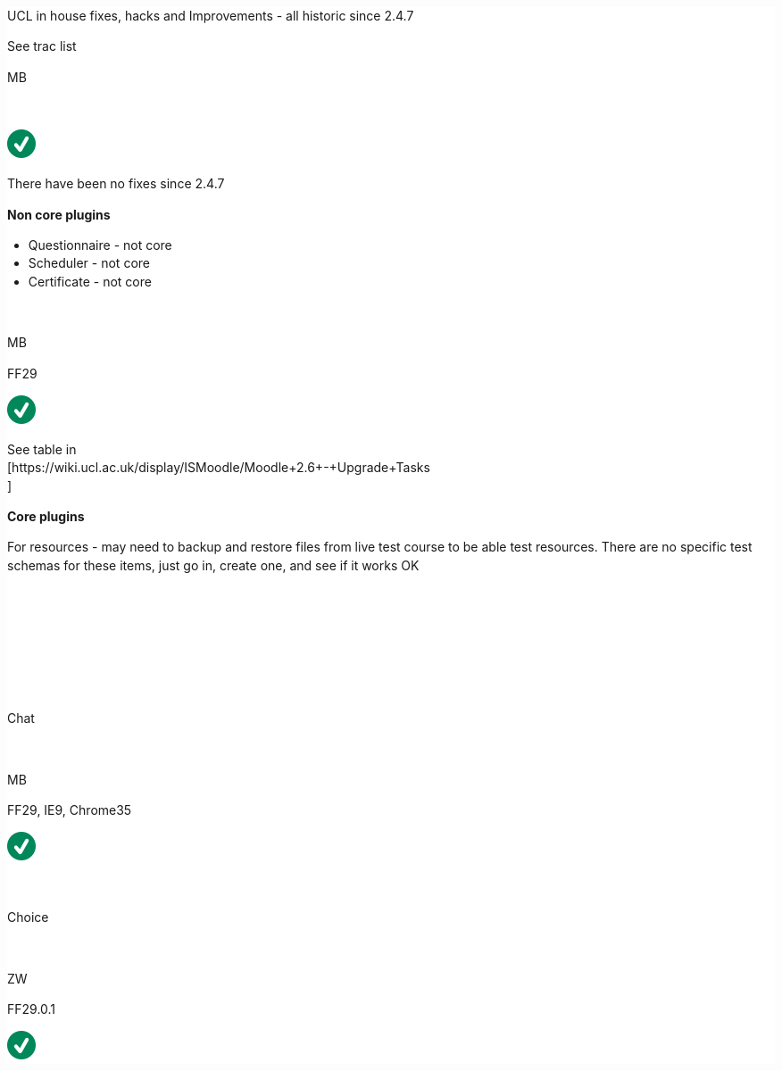 <td><p>UCL in house fixes, hacks and Improvements - all historic since 2.4.7 </p></td>
<td><p>See trac list<br />
</p></td>
<td><p>MB</p></td>
<td><p> </p></td>
<td><p><img src="images/icons/emoticons/check.svg" alt="(tick)" class="emoticon emoticon-tick" /></p></td>
<td><p>There have been no fixes since 2.4.7<br />
</p></td>
</tr>
<tr class="odd">
<td><p><strong>Non core plugins</strong><br />
</p>
<ul>
<li>Questionnaire - not core</li>
<li>Scheduler - not core</li>
<li>Certificate - not core</li>
</ul></td>
<td><p> </p></td>
<td><p>MB<br />
</p></td>
<td><p>FF29<br />
</p></td>
<td><p><img src="images/icons/emoticons/check.svg" alt="(tick)" class="emoticon emoticon-tick" /></p></td>
<td><p>See table in<br />
[https://wiki.ucl.ac.uk/display/ISMoodle/Moodle+2.6+-+Upgrade+Tasks<br />
]<br />
</p></td>
</tr>
<tr class="even">
<td><p><strong>Core plugins</strong><br />
</p></td>
<td><p>For resources - may need to backup and restore files from live test course to be able test resources. There are no specific test schemas for these items, just go in, create one, and see if it works OK<br />
</p></td>
<td><p> </p></td>
<td><p> </p></td>
<td><p> </p></td>
<td><p> </p></td>
</tr>
<tr class="odd">
<td><p>Chat</p></td>
<td><p> </p></td>
<td><p>MB</p></td>
<td><p>FF29, IE9, Chrome35</p></td>
<td><p><img src="images/icons/emoticons/check.svg" alt="(tick)" class="emoticon emoticon-tick" /></p></td>
<td><p> </p></td>
</tr>
<tr class="even">
<td><p>Choice</p></td>
<td><p> </p></td>
<td><p>ZW</p></td>
<td><p>FF29.0.1</p></td>
<td><p><img src="images/icons/emoticons/check.svg" alt="(tick)" class="emoticon emoticon-tick" /></p></td>